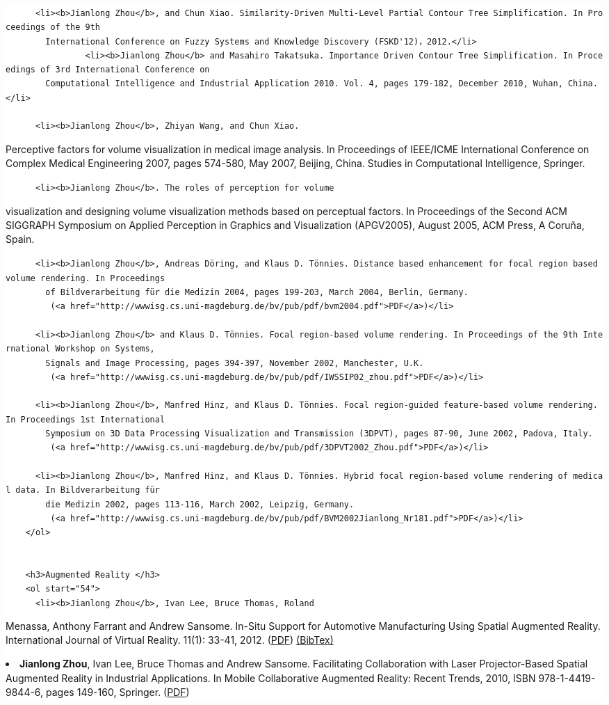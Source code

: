  		  <li><b>Jianlong Zhou</b>, and Chun Xiao. Similarity-Driven Multi-Level Partial Contour Tree Simplification. In Proceedings of the 9th
            International Conference on Fuzzy Systems and Knowledge Discovery (FSKD'12)，2012.</li>
		            <li><b>Jianlong Zhou</b> and Masahiro Takatsuka. Importance Driven Contour Tree Simplification. In Proceedings of 3rd International Conference on
            Computational Intelligence and Industrial Application 2010. Vol. 4, pages 179-182, December 2010, Wuhan, China.</li>

          <li><b>Jianlong Zhou</b>, Zhiyan Wang, and Chun Xiao. 
Perceptive factors for volume visualization in medical image analysis. 
In Proceedings of
            IEEE/ICME International Conference on Complex Medical 
Engineering 2007, pages 574-580, May 2007, Beijing, China. Studies in 
Computational
            Intelligence, Springer.</li>

          <li><b>Jianlong Zhou</b>. The roles of perception for volume 
visualization and designing volume visualization methods based on 
perceptual factors.
            In Proceedings of the Second ACM SIGGRAPH Symposium on 
Applied Perception in Graphics and Visualization (APGV2005), August 
2005, ACM Press, A
            Coruña, Spain.</li>

          <li><b>Jianlong Zhou</b>, Andreas Döring, and Klaus D. Tönnies. Distance based enhancement for focal region based volume rendering. In Proceedings
            of Bildverarbeitung für die Medizin 2004, pages 199-203, March 2004, Berlin, Germany. 
	         (<a href="http://wwwisg.cs.uni-magdeburg.de/bv/pub/pdf/bvm2004.pdf">PDF</a>)</li>

          <li><b>Jianlong Zhou</b> and Klaus D. Tönnies. Focal region-based volume rendering. In Proceedings of the 9th International Workshop on Systems,
            Signals and Image Processing, pages 394-397, November 2002, Manchester, U.K.
	         (<a href="http://wwwisg.cs.uni-magdeburg.de/bv/pub/pdf/IWSSIP02_zhou.pdf">PDF</a>)</li>

          <li><b>Jianlong Zhou</b>, Manfred Hinz, and Klaus D. Tönnies. Focal region-guided feature-based volume rendering. In Proceedings 1st International
            Symposium on 3D Data Processing Visualization and Transmission (3DPVT), pages 87-90, June 2002, Padova, Italy. 
	         (<a href="http://wwwisg.cs.uni-magdeburg.de/bv/pub/pdf/3DPVT2002_Zhou.pdf">PDF</a>)</li>

          <li><b>Jianlong Zhou</b>, Manfred Hinz, and Klaus D. Tönnies. Hybrid focal region-based volume rendering of medical data. In Bildverarbeitung für
            die Medizin 2002, pages 113-116, March 2002, Leipzig, Germany.
	         (<a href="http://wwwisg.cs.uni-magdeburg.de/bv/pub/pdf/BVM2002Jianlong_Nr181.pdf">PDF</a>)</li>
        </ol>

		
        <h3>Augmented Reality </h3>
        <ol start="54">
          <li><b>Jianlong Zhou</b>, Ivan Lee, Bruce Thomas, Roland 
Menassa, Anthony Farrant and Andrew Sansome. In-Situ Support for 
Automotive Manufacturing Using Spatial Augmented Reality. International 
Journal of Virtual Reality. 11(1): 33-41, 2012. (<a href="http://wearables.unisa.edu.au/wp-content/plugins/bib2html/data/2012/In-Situ%20Support%20for%20Automotive%20Manufacturing%20Using%20Spatial/insitusupport.pdf">PDF</a>) <a href="#" onclick="stm(['BibTex', '@article{zhou2012sar, <br/>      author    = {Zhou, Jianlong and Lee, Ivan and Thomas, Bruce and Menassa, Roland and Farrant, Anthony and Sansome, Andrew}, <br/>       title     = {In-Situ Support for Automotive Manufacturing Using Spatial Augmented Reality}, <br/>       journal   = {International Journal of Virtual Reality}, <br/>      volume    = {11}, <br/>     number    = {1}, <br/>     pages    = {33--41}, <br/>      year      = {2012}, <br/>  } '],Style[5])" onmouseout="htm()">(BibTex)</a></li>
		  <li><b>Jianlong Zhou</b>, Ivan Lee, Bruce Thomas and Andrew Sansome.
 Facilitating Collaboration with Laser Projector-Based Spatial Augmented
            Reality in Industrial Applications. In Mobile Collaborative 
Augmented Reality: Recent Trends, 2010, ISBN 978-1-4419-9844-6, pages 
149-160, Springer. 
	         (<a href="https://csjzhou.github.io/homepage/papers/MCAR2010.pdf">PDF</a>)</li>
